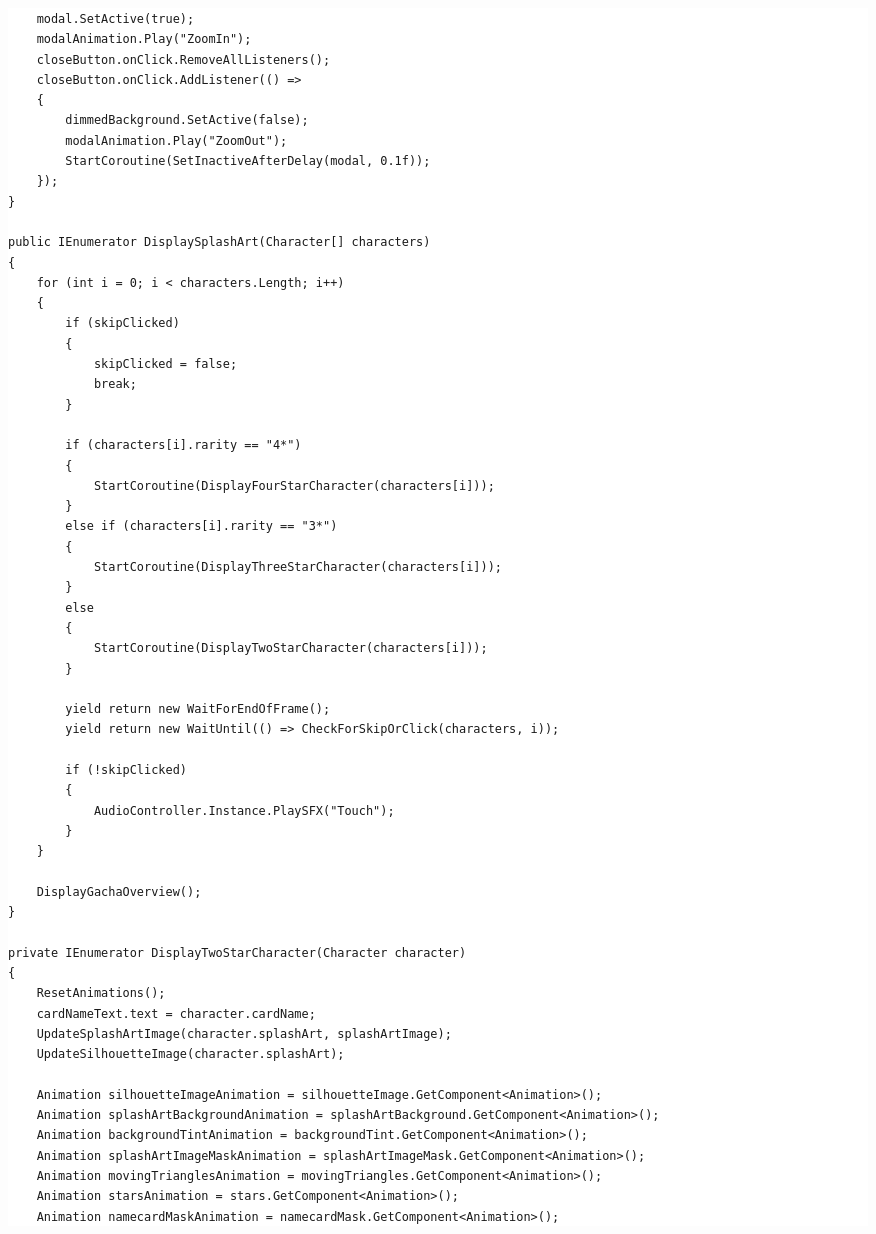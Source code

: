         modal.SetActive(true);
        modalAnimation.Play("ZoomIn");
        closeButton.onClick.RemoveAllListeners();
        closeButton.onClick.AddListener(() =>
        {
            dimmedBackground.SetActive(false);
            modalAnimation.Play("ZoomOut");
            StartCoroutine(SetInactiveAfterDelay(modal, 0.1f));
        });
    }

    public IEnumerator DisplaySplashArt(Character[] characters)
    {
        for (int i = 0; i < characters.Length; i++)
        {
            if (skipClicked)
            {
                skipClicked = false;
                break;
            }

            if (characters[i].rarity == "4*")
            {
                StartCoroutine(DisplayFourStarCharacter(characters[i]));
            }
            else if (characters[i].rarity == "3*")
            {
                StartCoroutine(DisplayThreeStarCharacter(characters[i]));
            }
            else
            {
                StartCoroutine(DisplayTwoStarCharacter(characters[i]));
            }

            yield return new WaitForEndOfFrame();
            yield return new WaitUntil(() => CheckForSkipOrClick(characters, i));

            if (!skipClicked)
            {
                AudioController.Instance.PlaySFX("Touch");
            }
        }

        DisplayGachaOverview();
    }

    private IEnumerator DisplayTwoStarCharacter(Character character)
    {
        ResetAnimations();
        cardNameText.text = character.cardName;
        UpdateSplashArtImage(character.splashArt, splashArtImage);
        UpdateSilhouetteImage(character.splashArt);

        Animation silhouetteImageAnimation = silhouetteImage.GetComponent<Animation>();
        Animation splashArtBackgroundAnimation = splashArtBackground.GetComponent<Animation>();
        Animation backgroundTintAnimation = backgroundTint.GetComponent<Animation>();
        Animation splashArtImageMaskAnimation = splashArtImageMask.GetComponent<Animation>();
        Animation movingTrianglesAnimation = movingTriangles.GetComponent<Animation>();
        Animation starsAnimation = stars.GetComponent<Animation>();
        Animation namecardMaskAnimation = namecardMask.GetComponent<Animation>();
